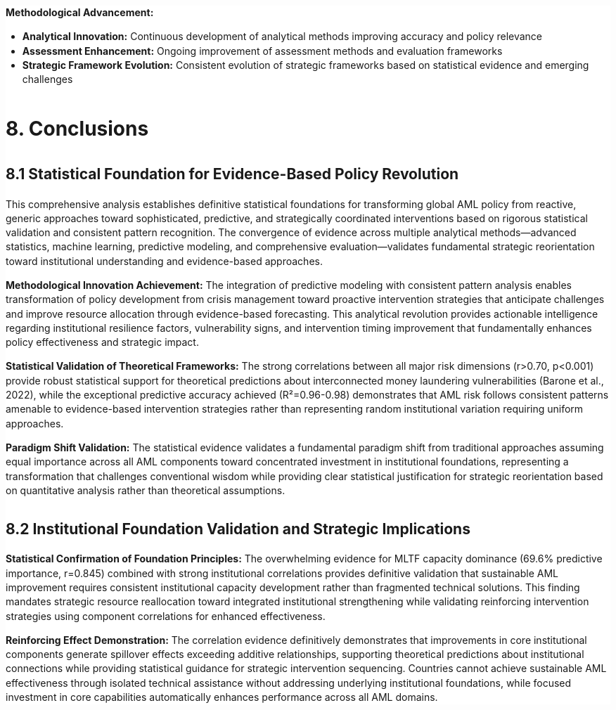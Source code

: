 **Methodological Advancement:**
- **Analytical Innovation:** Continuous development of analytical methods improving accuracy and policy relevance
- **Assessment Enhancement:** Ongoing improvement of assessment methods and evaluation frameworks
- **Strategic Framework Evolution:** Consistent evolution of strategic frameworks based on statistical evidence and emerging challenges

# 8. Conclusions

## 8.1 Statistical Foundation for Evidence-Based Policy Revolution

This comprehensive analysis establishes definitive statistical foundations for transforming global AML policy from reactive, generic approaches toward sophisticated, predictive, and strategically coordinated interventions based on rigorous statistical validation and consistent pattern recognition. The convergence of evidence across multiple analytical methods—advanced statistics, machine learning, predictive modeling, and comprehensive evaluation—validates fundamental strategic reorientation toward institutional understanding and evidence-based approaches.

**Methodological Innovation Achievement:** The integration of predictive modeling with consistent pattern analysis enables transformation of policy development from crisis management toward proactive intervention strategies that anticipate challenges and improve resource allocation through evidence-based forecasting. This analytical revolution provides actionable intelligence regarding institutional resilience factors, vulnerability signs, and intervention timing improvement that fundamentally enhances policy effectiveness and strategic impact.

**Statistical Validation of Theoretical Frameworks:** The strong correlations between all major risk dimensions (r>0.70, p<0.001) provide robust statistical support for theoretical predictions about interconnected money laundering vulnerabilities (Barone et al., 2022), while the exceptional predictive accuracy achieved (R²=0.96-0.98) demonstrates that AML risk follows consistent patterns amenable to evidence-based intervention strategies rather than representing random institutional variation requiring uniform approaches.

**Paradigm Shift Validation:** The statistical evidence validates a fundamental paradigm shift from traditional approaches assuming equal importance across all AML components toward concentrated investment in institutional foundations, representing a transformation that challenges conventional wisdom while providing clear statistical justification for strategic reorientation based on quantitative analysis rather than theoretical assumptions.

## 8.2 Institutional Foundation Validation and Strategic Implications

**Statistical Confirmation of Foundation Principles:** The overwhelming evidence for MLTF capacity dominance (69.6% predictive importance, r=0.845) combined with strong institutional correlations provides definitive validation that sustainable AML improvement requires consistent institutional capacity development rather than fragmented technical solutions. This finding mandates strategic resource reallocation toward integrated institutional strengthening while validating reinforcing intervention strategies using component correlations for enhanced effectiveness.

**Reinforcing Effect Demonstration:** The correlation evidence definitively demonstrates that improvements in core institutional components generate spillover effects exceeding additive relationships, supporting theoretical predictions about institutional connections while providing statistical guidance for strategic intervention sequencing. Countries cannot achieve sustainable AML effectiveness through isolated technical assistance without addressing underlying institutional foundations, while focused investment in core capabilities automatically enhances performance across all AML domains.
